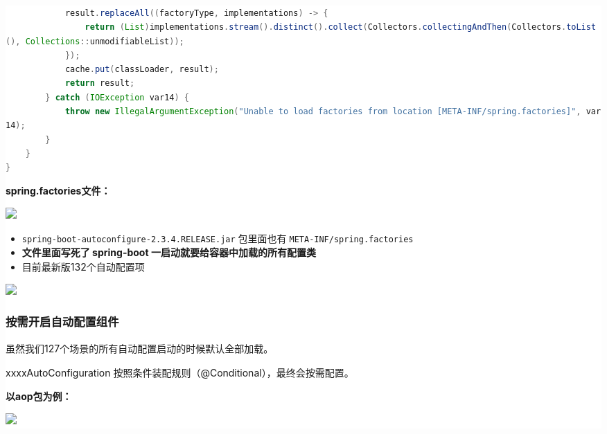 ```java
            result.replaceAll((factoryType, implementations) -> {
                return (List)implementations.stream().distinct().collect(Collectors.collectingAndThen(Collectors.toList(), Collections::unmodifiableList));
            });
            cache.put(classLoader, result);
            return result;
        } catch (IOException var14) {
            throw new IllegalArgumentException("Unable to load factories from location [META-INF/spring.factories]", var14);
        }
    }
}
```



**spring.factories文件：**



![](https://cdn.jsdelivr.net/gh/niuxvdong/pic@b7d39fa224ed410fdffb23385bddf446ea8c65ef/2021/10/06/2c5db5b36ccc621210a24badc43e7fc5.png)





- `spring-boot-autoconfigure-2.3.4.RELEASE.jar` 包里面也有 `META-INF/spring.factories`
- **文件里面写死了 spring-boot 一启动就要给容器中加载的所有配置类**
- 目前最新版132个自动配置项



![](https://cdn.jsdelivr.net/gh/niuxvdong/pic@d14eedd1c7511c79c95689337360b0851383a44f/2021/10/06/fb00fd4e010448ace612ed1f995e393f.png)









### 按需开启自动配置组件





虽然我们127个场景的所有自动配置启动的时候默认全部加载。

xxxxAutoConfiguration 按照条件装配规则（@Conditional），最终会按需配置。



**以aop包为例：**



![](https://cdn.jsdelivr.net/gh/niuxvdong/pic@e1a222ec7f5ce4787bd15506fce409fa7c1c84cb/2021/10/06/dd174fbd8692652cb04aa847ace8f530.png)







